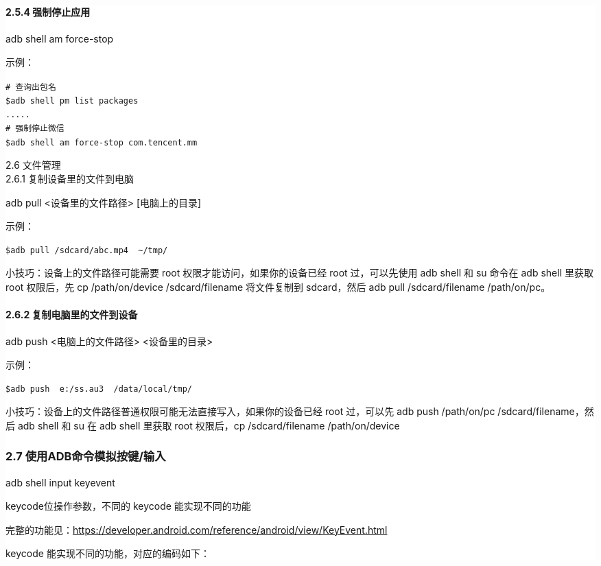 #### 2.5.4 强制停止应用

adb shell am force-stop

示例：

```shell
# 查询出包名
$adb shell pm list packages 
.....
# 强制停止微信
$adb shell am force-stop com.tencent.mm
```

2.6 文件管理  
2.6.1 复制设备里的文件到电脑

adb pull <设备里的文件路径> \[电脑上的目录\]

示例：

```shell
$adb pull /sdcard/abc.mp4  ~/tmp/
```

小技巧：设备上的文件路径可能需要 root 权限才能访问，如果你的设备已经 root 过，可以先使用 adb shell 和 su 命令在 adb shell 里获取 root 权限后，先 cp /path/on/device /sdcard/filename 将文件复制到 sdcard，然后 adb pull /sdcard/filename /path/on/pc。

#### 2.6.2 复制电脑里的文件到设备

adb push <电脑上的文件路径> <设备里的目录>

示例：

```shell
$adb push  e:/ss.au3  /data/local/tmp/
```

小技巧：设备上的文件路径普通权限可能无法直接写入，如果你的设备已经 root 过，可以先 adb push /path/on/pc /sdcard/filename，然后 adb shell 和 su 在 adb shell 里获取 root 权限后，cp /sdcard/filename /path/on/device

### 2.7 使用ADB命令模拟按键/输入

adb shell input keyevent

keycode位操作参数，不同的 keycode 能实现不同的功能

完整的功能见：https://developer.android.com/reference/android/view/KeyEvent.html

keycode 能实现不同的功能，对应的编码如下：  